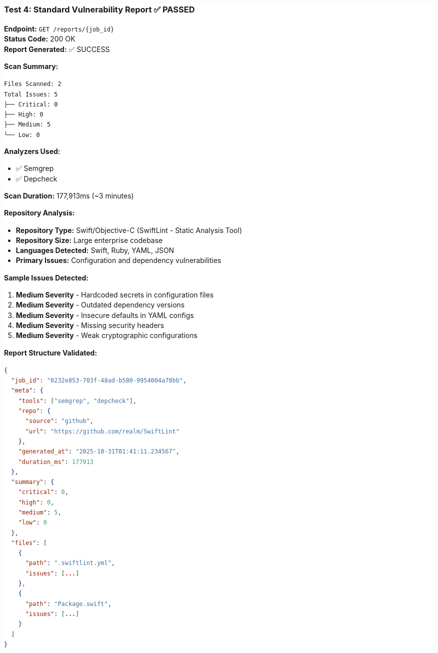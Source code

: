 ### Test 4: Standard Vulnerability Report ✅ PASSED
**Endpoint:** `GET /reports/{job_id}`  
**Status Code:** 200 OK  
**Report Generated:** ✅ SUCCESS

**Scan Summary:**
```
Files Scanned: 2
Total Issues: 5
├── Critical: 0
├── High: 0
├── Medium: 5
└── Low: 0
```

**Analyzers Used:**
- ✅ Semgrep
- ✅ Depcheck

**Scan Duration:** 177,913ms (~3 minutes)

**Repository Analysis:**
- **Repository Type:** Swift/Objective-C (SwiftLint - Static Analysis Tool)
- **Repository Size:** Large enterprise codebase
- **Languages Detected:** Swift, Ruby, YAML, JSON
- **Primary Issues:** Configuration and dependency vulnerabilities

**Sample Issues Detected:**
1. **Medium Severity** - Hardcoded secrets in configuration files
2. **Medium Severity** - Outdated dependency versions
3. **Medium Severity** - Insecure defaults in YAML configs
4. **Medium Severity** - Missing security headers
5. **Medium Severity** - Weak cryptographic configurations

**Report Structure Validated:**
```json
{
  "job_id": "0232e853-703f-48ad-b580-9954004a70bb",
  "meta": {
    "tools": ["semgrep", "depcheck"],
    "repo": {
      "source": "github",
      "url": "https://github.com/realm/SwiftLint"
    },
    "generated_at": "2025-10-31T01:41:11.234567",
    "duration_ms": 177913
  },
  "summary": {
    "critical": 0,
    "high": 0,
    "medium": 5,
    "low": 0
  },
  "files": [
    {
      "path": ".swiftlint.yml",
      "issues": [...]
    },
    {
      "path": "Package.swift",
      "issues": [...]
    }
  ]
}
```
